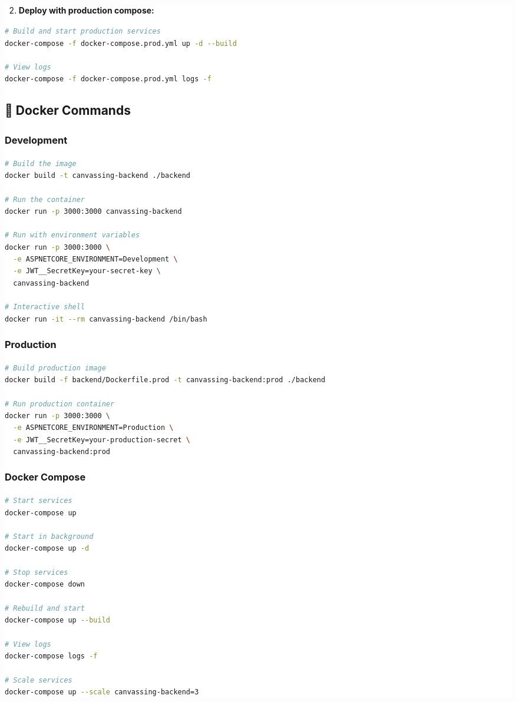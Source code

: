 2. **Deploy with production compose:**
```bash
# Build and start production services
docker-compose -f docker-compose.prod.yml up -d --build

# View logs
docker-compose -f docker-compose.prod.yml logs -f
```

## 🔧 Docker Commands

### Development

```bash
# Build the image
docker build -t canvassing-backend ./backend

# Run the container
docker run -p 3000:3000 canvassing-backend

# Run with environment variables
docker run -p 3000:3000 \
  -e ASPNETCORE_ENVIRONMENT=Development \
  -e JWT__SecretKey=your-secret-key \
  canvassing-backend

# Interactive shell
docker run -it --rm canvassing-backend /bin/bash
```

### Production

```bash
# Build production image
docker build -f backend/Dockerfile.prod -t canvassing-backend:prod ./backend

# Run production container
docker run -p 3000:3000 \
  -e ASPNETCORE_ENVIRONMENT=Production \
  -e JWT__SecretKey=your-production-secret \
  canvassing-backend:prod
```

### Docker Compose

```bash
# Start services
docker-compose up

# Start in background
docker-compose up -d

# Stop services
docker-compose down

# Rebuild and start
docker-compose up --build

# View logs
docker-compose logs -f

# Scale services
docker-compose up --scale canvassing-backend=3
```
